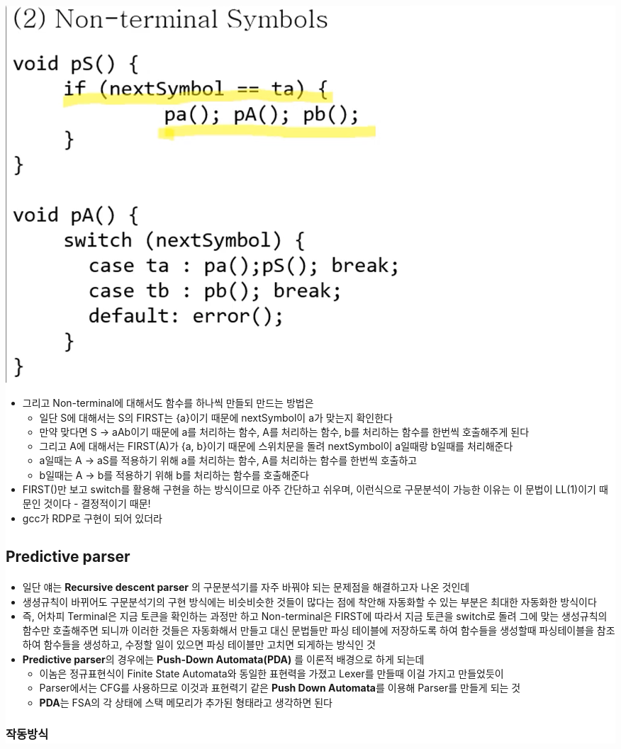 ![%E1%84%8B%E1%85%B5%E1%84%85%E1%85%A9%E1%86%AB06%20-%20%E1%84%80%E1%85%AE%E1%84%86%E1%85%AE%E1%86%AB%E1%84%87%E1%85%AE%E1%86%AB%E1%84%89%E1%85%A5%E1%86%A8%E1%84%80%E1%85%B5%20%E1%84%86%E1%85%A1%E1%86%AB%E1%84%83%E1%85%B3%E1%86%AF%E1%84%80%E1%85%B5%2024a1f84b69d142d185880fccca0f0b83/image3.png](originals/compiler.fall.2021.cse.cnu.ac.kr/images/06_24a1f84b69d142d185880fccca0f0b83/image3.png)

- 그리고 Non-terminal에 대해서도 함수를 하나씩 만들되 만드는 방법은
	- 일단 S에 대해서는 S의 FIRST는 {a}이기 때문에 nextSymbol이 a가 맞는지 확인한다
	- 만약 맞다면 S → aAb이기 때문에 a를 처리하는 함수, A를 처리하는 함수, b를 처리하는 함수를 한번씩 호출해주게 된다
	- 그리고 A에 대해서는 FIRST(A)가 {a, b}이기 때문에 스위치문을 돌려 nextSymbol이 a일때랑 b일때를 처리해준다
	- a일때는 A → aS를 적용하기 위해 a를 처리하는 함수, A를 처리하는 함수를 한번씩 호출하고
	- b일때는 A → b를 적용하기 위해 b를 처리하는 함수를 호출해준다
- FIRST()만 보고 switch를 활용해 구현을 하는 방식이므로 아주 간단하고 쉬우며, 이런식으로 구문분석이 가능한 이유는 이 문법이 LL(1)이기 때문인 것이다 - 결정적이기 때문!
- gcc가 RDP로 구현이 되어 있더라

## Predictive parser

- 일단 얘는 **Recursive descent parser** 의 구문분석기를 자주 바꿔야 되는 문제점을 해결하고자 나온 것인데
- 생셩규칙이 바뀌어도 구문분석기의 구현 방식에는 비슷비슷한 것들이 많다는 점에 착안해 자동화할 수 있는 부분은 최대한 자동화한 방식이다
- 즉, 어차피 Terminal은 지금 토큰을 확인하는 과정만 하고 Non-terminal은 FIRST에 따라서 지금 토큰을 switch로 돌려 그에 맞는 생성규칙의 함수만 호출해주면 되니까 이러한 것들은 자동화해서 만들고 대신 문법들만 파싱 테이블에 저장하도록 하여 함수들을 생성할때 파싱테이블을 참조하여 함수들을 생성하고, 수정할 일이 있으면 파싱 테이블만 고치면 되게하는 방식인 것
- **Predictive parser**의 경우에는 **Push-Down Automata(PDA)** 를 이론적 배경으로 하게 되는데
	- 이놈은 정규표현식이 Finite State Automata와 동일한 표현력을 가졌고 Lexer를 만들때 이걸 가지고 만들었듯이
	- Parser에서는 CFG를 사용하므로 이것과 표현력기 같은 **Push Down Automata**를 이용해 Parser를 만들게 되는 것
	- **PDA**는 FSA의 각 상태에 스택 메모리가 추가된 형태라고 생각하면 된다

### 작동방식

